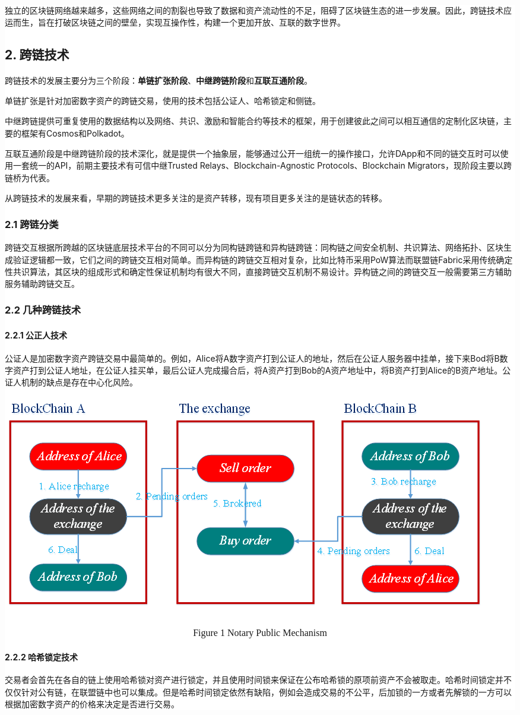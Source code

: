 独立的区块链网络越来越多，这些网络之间的割裂也导致了数据和资产流动性的不足，阻碍了区块链生态的进一步发展。因此，跨链技术应运而生，旨在打破区块链之间的壁垒，实现互操作性，构建一个更加开放、互联的数字世界。

## 2. 跨链技术
跨链技术的发展主要分为三个阶段：**单链扩张阶段**、**中继跨链阶段**和**互联互通阶段**。

单链扩张是针对加密数字资产的跨链交易，使用的技术包括公证人、哈希锁定和侧链。

中继跨链提供可重复使用的数据结构以及网络、共识、激励和智能合约等技术的框架，用于创建彼此之间可以相互通信的定制化区块链，主要的框架有Cosmos和Polkadot。

互联互通阶段是中继跨链阶段的技术深化，就是提供一个抽象层，能够通过公开一组统一的操作接口，允许DApp和不同的链交互时可以使用一套统一的API，前期主要技术有可信中继Trusted Relays、Blockchain-Agnostic Protocols、Blockchain Migrators，现阶段主要以跨链桥为代表。

从跨链技术的发展来看，早期的跨链技术更多关注的是资产转移，现有项目更多关注的是链状态的转移。

### 2.1 跨链分类

跨链交互根据所跨越的区块链底层技术平台的不同可以分为同构链跨链和异构链跨链：同构链之间安全机制、共识算法、网络拓扑、区块生成验证逻辑都一致，它们之间的跨链交互相对简单。而异构链的跨链交互相对复杂，比如比特币采用PoW算法而联盟链Fabric采用传统确定性共识算法，其区块的组成形式和确定性保证机制均有很大不同，直接跨链交互机制不易设计。异构链之间的跨链交互一般需要第三方辅助服务辅助跨链交互。

### 2.2 几种跨链技术

#### 2.2.1 公正人技术

公证人是加密数字资产跨链交易中最简单的。例如，Alice将A数字资产打到公证人的地址，然后在公证人服务器中挂单，接下来Bod将B数字资产打到公证人地址，在公证人挂买单，最后公证人完成撮合后，将A资产打到Bob的A资产地址中，将B资产打到Alice的B资产地址。公证人机制的缺点是存在中心化风险。

![alt text](<fig_Relayer/deal.png>)
<p align="center"><font face="黑体" size=3.>Figure 1 Notary Public Mechanism</font></p>


#### 2.2.2 哈希锁定技术
交易者会首先在各自的链上使用哈希锁对资产进行锁定，并且使用时间锁来保证在公布哈希锁的原项前资产不会被取走。哈希时间锁定并不仅仅针对公有链，在联盟链中也可以集成。但是哈希时间锁定依然有缺陷，例如会造成交易的不公平，后加锁的一方或者先解锁的一方可以根据加密数字资产的价格来决定是否进行交易。

